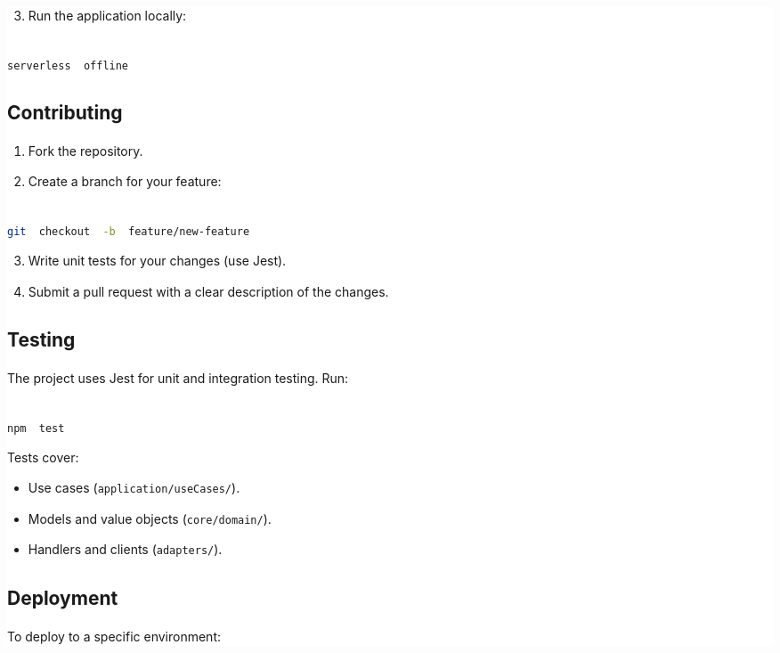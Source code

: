 
3. Run the application locally:

```bash

serverless  offline

```

  

## Contributing

  

1. Fork the repository.

2. Create a branch for your feature:

```bash

git  checkout  -b  feature/new-feature

```

  

3. Write unit tests for your changes (use Jest).

4. Submit a pull request with a clear description of the changes.

  

## Testing

  

The project uses Jest for unit and integration testing. Run:

  

```bash

npm  test

```

  

Tests cover:

  

- Use cases (`application/useCases/`).

- Models and value objects (`core/domain/`).

- Handlers and clients (`adapters/`).

  

## Deployment

  

To deploy to a specific environment:
